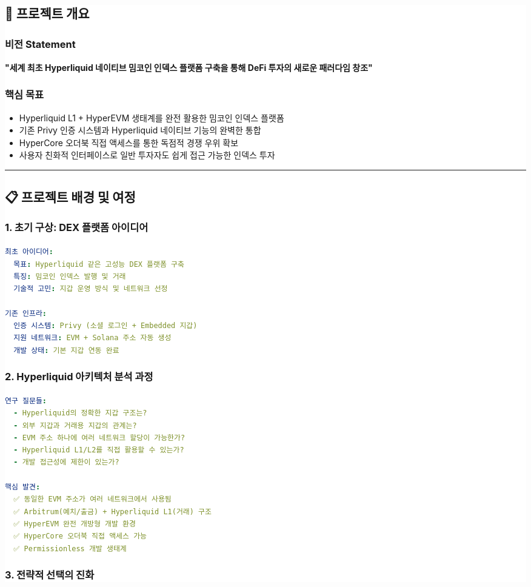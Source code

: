 ## 🎯 프로젝트 개요

### **비전 Statement**

**"세계 최초 Hyperliquid 네이티브 밈코인 인덱스 플랫폼 구축을 통해 DeFi 투자의 새로운 패러다임 창조"**

### **핵심 목표**

- Hyperliquid L1 + HyperEVM 생태계를 완전 활용한 밈코인 인덱스 플랫폼
- 기존 Privy 인증 시스템과 Hyperliquid 네이티브 기능의 완벽한 통합
- HyperCore 오더북 직접 액세스를 통한 독점적 경쟁 우위 확보
- 사용자 친화적 인터페이스로 일반 투자자도 쉽게 접근 가능한 인덱스 투자

---

## 📋 프로젝트 배경 및 여정

### **1. 초기 구상: DEX 플랫폼 아이디어**

```yaml
최초 아이디어:
  목표: Hyperliquid 같은 고성능 DEX 플랫폼 구축
  특징: 밈코인 인덱스 발행 및 거래
  기술적 고민: 지갑 운영 방식 및 네트워크 선정
  
기존 인프라:
  인증 시스템: Privy (소셜 로그인 + Embedded 지갑)
  지원 네트워크: EVM + Solana 주소 자동 생성
  개발 상태: 기본 지갑 연동 완료
```

### **2. Hyperliquid 아키텍처 분석 과정**

```yaml
연구 질문들:
  - Hyperliquid의 정확한 지갑 구조는?
  - 외부 지갑과 거래용 지갑의 관계는?
  - EVM 주소 하나에 여러 네트워크 할당이 가능한가?
  - Hyperliquid L1/L2를 직접 활용할 수 있는가?
  - 개발 접근성에 제한이 있는가?

핵심 발견:
  ✅ 동일한 EVM 주소가 여러 네트워크에서 사용됨
  ✅ Arbitrum(예치/출금) + Hyperliquid L1(거래) 구조
  ✅ HyperEVM 완전 개방형 개발 환경
  ✅ HyperCore 오더북 직접 액세스 가능
  ✅ Permissionless 개발 생태계
```

### **3. 전략적 선택의 진화**
